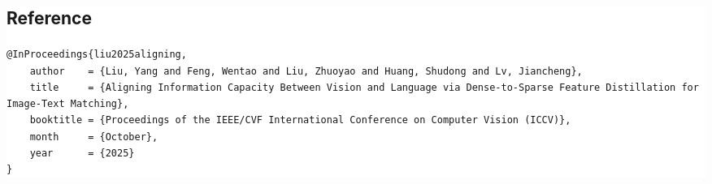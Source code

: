 

## Reference

```
@InProceedings{liu2025aligning,
    author    = {Liu, Yang and Feng, Wentao and Liu, Zhuoyao and Huang, Shudong and Lv, Jiancheng},
    title     = {Aligning Information Capacity Between Vision and Language via Dense-to-Sparse Feature Distillation for Image-Text Matching},
    booktitle = {Proceedings of the IEEE/CVF International Conference on Computer Vision (ICCV)},
    month     = {October},
    year      = {2025}
}
```

